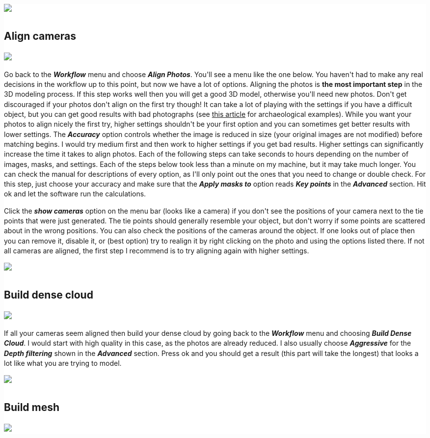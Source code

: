 <img src="../images/PhotogrammetryBasics/ImportMasks.png" class="mainImg" width="50%"/> <br>

## Align cameras

<img src="../images/PhotogrammetryBasics/TiePoints.png" class="mainImg" width="100%"/> <br>

Go back to the ***Workflow*** menu and choose ***Align Photos***. You'll see a menu like the one below. You haven't had to make any real decisions in the workflow up to this point, but now we have a lot of options. Aligning the photos is **the most important step** in the 3D modeling process. If this step works well then you will get a good 3D model, otherwise you'll need new photos. Don't get discouraged if your photos don't align on the first try though! It can take a lot of playing with the settings if you have a difficult object, but you can get good results with bad photographs (see [this article](socarxiv%20link) for archaeological examples). While you want your photos to align nicely the first try, higher settings shouldn't be your first option and you can sometimes get better results with lower settings. The ***Accuracy*** option controls whether the image is reduced in size (your original images are not modified) before matching begins. I would try medium first and then work to higher settings if you get bad results. Higher settings can significantly increase the time it takes to align photos. Each of the following steps can take seconds to hours depending on the number of images, masks, and settings. Each of the steps below took less than a minute on my machine, but it may take much longer. You can check the manual for descriptions of every option, as I'll only point out the ones that you need to change or double check. For this step, just choose your accuracy and make sure that the ***Apply masks to*** option reads ***Key points*** in the ***Advanced*** section. Hit ok and let the software run the calculations.

Click the ***show cameras*** option on the menu bar (looks like a camera) if you don't see the positions of your camera next to the tie points that were just generated. The tie points should generally resemble your object, but don't worry if some points are scattered about in the wrong positions. You can also check the positions of the cameras around the object. If one looks out of place then you can remove it, disable it, or (best option) try to realign it by right clicking on the photo and using the options listed there. If not all cameras are aligned, the first step I recommend is to try aligning again with higher settings.

<img src="../images/PhotogrammetryBasics/AlignPhotos.png" class="mainImg" width="50%"/> <br>

## Build dense cloud

<img src="../images/PhotogrammetryBasics/DenseCloud.png" class="mainImg" width="100%"/> <br>

If all your cameras seem aligned then build your dense cloud by going back to the ***Workflow*** menu and choosing ***Build Dense Cloud***. I would start with high quality in this case, as the photos are already reduced. I also usually choose ***Aggressive*** for the ***Depth filtering*** shown in the ***Advanced*** section. Press ok and you should get a result (this part will take the longest) that looks a lot like what you are trying to model.

<img src="../images/PhotogrammetryBasics/BuildDenseCloud.png" class="mainImg" width="50%"/> <br>

## Build mesh

<img src="../images/PhotogrammetryBasics/3DModelNoTexture.png" class="mainImg" width="100%"/> <br>
